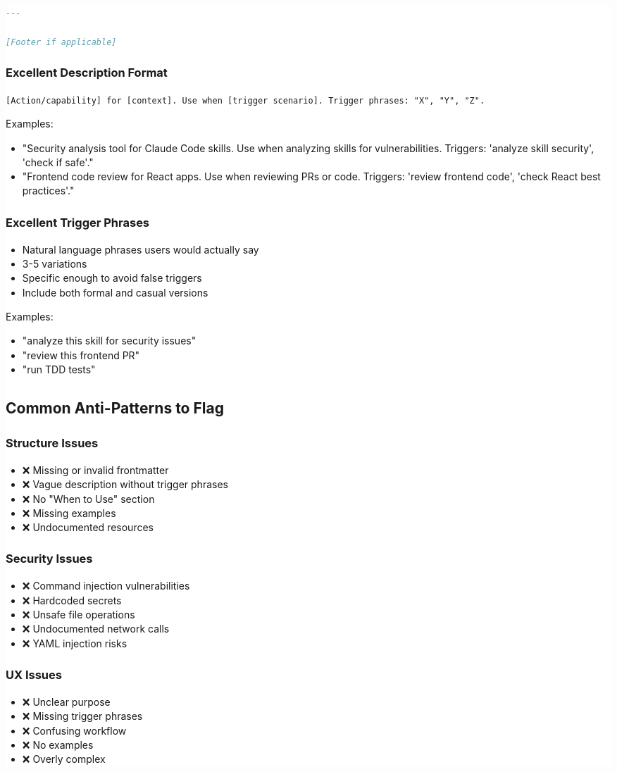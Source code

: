 ```markdown
---

[Footer if applicable]
```

### Excellent Description Format
```
[Action/capability] for [context]. Use when [trigger scenario]. Trigger phrases: "X", "Y", "Z".
```

Examples:
- "Security analysis tool for Claude Code skills. Use when analyzing skills for vulnerabilities. Triggers: 'analyze skill security', 'check if safe'."
- "Frontend code review for React apps. Use when reviewing PRs or code. Triggers: 'review frontend code', 'check React best practices'."

### Excellent Trigger Phrases
- Natural language phrases users would actually say
- 3-5 variations
- Specific enough to avoid false triggers
- Include both formal and casual versions

Examples:
- "analyze this skill for security issues"
- "review this frontend PR"
- "run TDD tests"

## Common Anti-Patterns to Flag

### Structure Issues
- ❌ Missing or invalid frontmatter
- ❌ Vague description without trigger phrases
- ❌ No "When to Use" section
- ❌ Missing examples
- ❌ Undocumented resources

### Security Issues
- ❌ Command injection vulnerabilities
- ❌ Hardcoded secrets
- ❌ Unsafe file operations
- ❌ Undocumented network calls
- ❌ YAML injection risks

### UX Issues
- ❌ Unclear purpose
- ❌ Missing trigger phrases
- ❌ Confusing workflow
- ❌ No examples
- ❌ Overly complex
